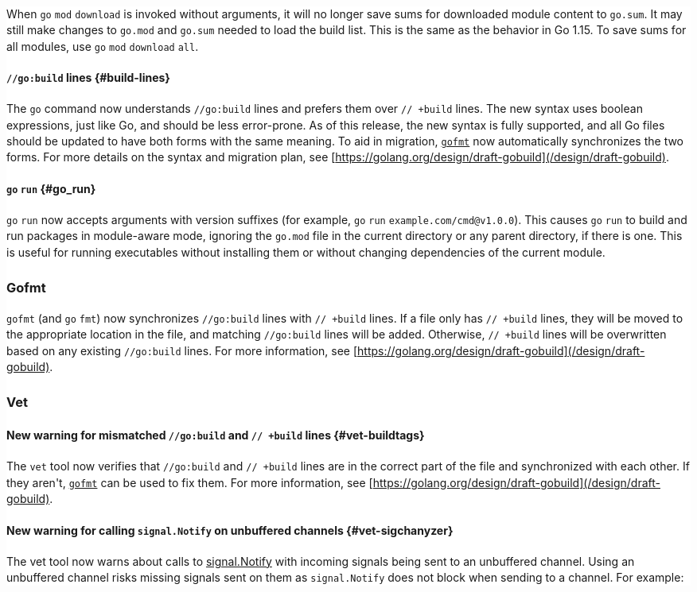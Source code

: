 When `go` `mod` `download` is invoked without arguments, it will no
longer save sums for downloaded module content to `go.sum`. It may still
make changes to `go.mod` and `go.sum` needed to load the build list.
This is the same as the behavior in Go 1.15. To save sums for all
modules, use `go` `mod` `download` `all`.

#### `//go:build` lines {#build-lines}

The `go` command now understands `//go:build` lines and prefers them
over `// +build` lines. The new syntax uses boolean expressions, just
like Go, and should be less error-prone. As of this release, the new
syntax is fully supported, and all Go files should be updated to have
both forms with the same meaning. To aid in migration, [`gofmt`](#gofmt)
now automatically synchronizes the two forms. For more details on the
syntax and migration plan, see
[https://golang.org/design/draft-gobuild](/design/draft-gobuild).

#### `go` `run` {#go_run}

`go` `run` now accepts arguments with version suffixes (for example,
`go` `run` `example.com/cmd@v1.0.0`). This causes `go` `run` to build
and run packages in module-aware mode, ignoring the `go.mod` file in the
current directory or any parent directory, if there is one. This is
useful for running executables without installing them or without
changing dependencies of the current module.

### Gofmt

`gofmt` (and `go` `fmt`) now synchronizes `//go:build` lines with
`// +build` lines. If a file only has `// +build` lines, they will be
moved to the appropriate location in the file, and matching `//go:build`
lines will be added. Otherwise, `// +build` lines will be overwritten
based on any existing `//go:build` lines. For more information, see
[https://golang.org/design/draft-gobuild](/design/draft-gobuild).

### Vet

#### New warning for mismatched `//go:build` and `// +build` lines {#vet-buildtags}

The `vet` tool now verifies that `//go:build` and `// +build` lines are
in the correct part of the file and synchronized with each other. If
they aren't, [`gofmt`](#gofmt) can be used to fix them. For more
information, see
[https://golang.org/design/draft-gobuild](/design/draft-gobuild).

#### New warning for calling `signal.Notify` on unbuffered channels {#vet-sigchanyzer}

The vet tool now warns about calls to
[signal.Notify](/pkg/os/signal/#Notify) with incoming signals being sent
to an unbuffered channel. Using an unbuffered channel risks missing
signals sent on them as `signal.Notify` does not block when sending to a
channel. For example:
